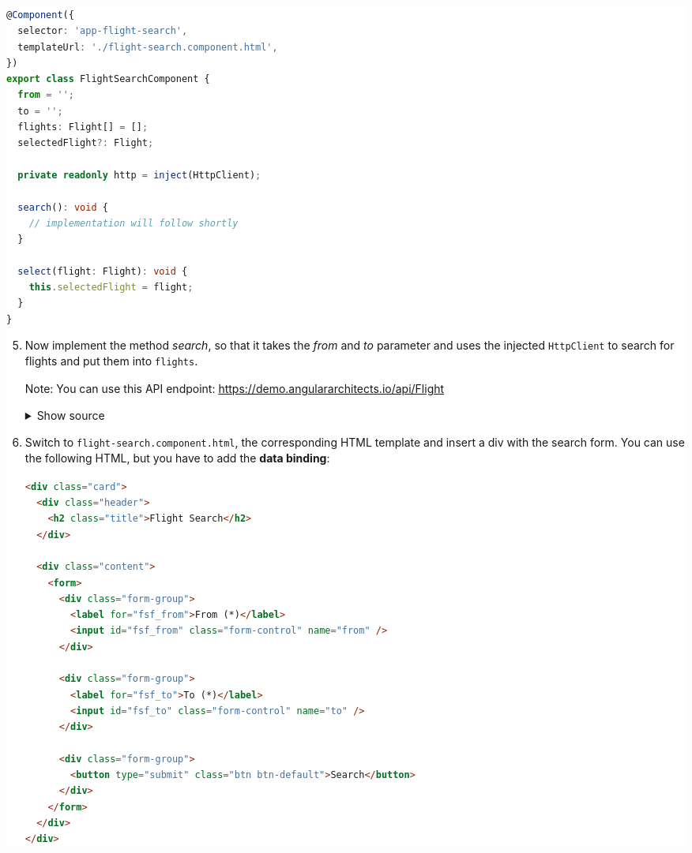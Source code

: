    ```typescript
   @Component({
     selector: 'app-flight-search',
     templateUrl: './flight-search.component.html',
   })
   export class FlightSearchComponent {
     from = '';
     to = '';
     flights: Flight[] = [];
     selectedFlight?: Flight;

     private readonly http = inject(HttpClient);

     search(): void {
       // implementation will follow shortly
     }

     select(flight: Flight): void {
       this.selectedFlight = flight;
     }
   }
   ```

5. Now implement the method _search_, so that it takes the _from_ and _to_ parameter and uses the injected `HttpClient` to search for flights and put them into `flights`.

   Note: You can use this API endpoint: https://demo.angulararchitects.io/api/Flight

   <details><summary>Show source</summary></details>

6. Switch to `flight-search.component.html`, the corresponding HTML template and insert a div with the search form. You can use the following HTML, but you have to add the **data binding**:

   ```html
   <div class="card">
     <div class="header">
       <h2 class="title">Flight Search</h2>
     </div>

     <div class="content">
       <form>
         <div class="form-group">
           <label for="fsf_from">From (*)</label>
           <input id="fsf_from" class="form-control" name="from" />
         </div>

         <div class="form-group">
           <label for="fsf_to">To (*)</label>
           <input id="fsf_to" class="form-control" name="to" />
         </div>

         <div class="form-group">
           <button type="submit" class="btn btn-default">Search</button>
         </div>
       </form>
     </div>
   </div>
   ```
